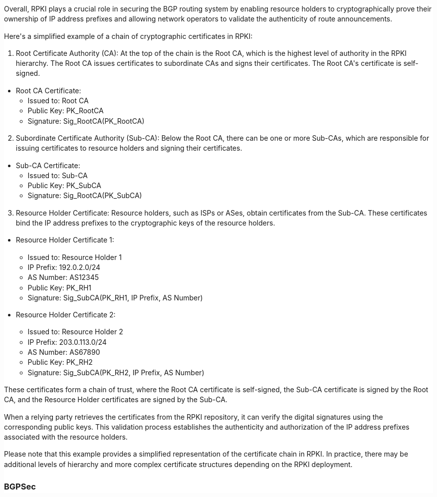 Overall, RPKI plays a crucial role in securing the BGP routing system by enabling resource holders to cryptographically prove their ownership of IP address prefixes and allowing network operators to validate the authenticity of route announcements.

Here's a simplified example of a chain of cryptographic certificates in RPKI:

1. Root Certificate Authority (CA):
At the top of the chain is the Root CA, which is the highest level of authority in the RPKI hierarchy. The Root CA issues certificates to subordinate CAs and signs their certificates. The Root CA's certificate is self-signed.

- Root CA Certificate:
  - Issued to: Root CA
  - Public Key: PK_RootCA
  - Signature: Sig_RootCA(PK_RootCA)

2. Subordinate Certificate Authority (Sub-CA):
Below the Root CA, there can be one or more Sub-CAs, which are responsible for issuing certificates to resource holders and signing their certificates.

- Sub-CA Certificate:
  - Issued to: Sub-CA
  - Public Key: PK_SubCA
  - Signature: Sig_RootCA(PK_SubCA)

3. Resource Holder Certificate:
Resource holders, such as ISPs or ASes, obtain certificates from the Sub-CA. These certificates bind the IP address prefixes to the cryptographic keys of the resource holders.

- Resource Holder Certificate 1:
  - Issued to: Resource Holder 1
  - IP Prefix: 192.0.2.0/24
  - AS Number: AS12345
  - Public Key: PK_RH1
  - Signature: Sig_SubCA(PK_RH1, IP Prefix, AS Number)

- Resource Holder Certificate 2:
  - Issued to: Resource Holder 2
  - IP Prefix: 203.0.113.0/24
  - AS Number: AS67890
  - Public Key: PK_RH2
  - Signature: Sig_SubCA(PK_RH2, IP Prefix, AS Number)

These certificates form a chain of trust, where the Root CA certificate is self-signed, the Sub-CA certificate is signed by the Root CA, and the Resource Holder certificates are signed by the Sub-CA.

When a relying party retrieves the certificates from the RPKI repository, it can verify the digital signatures using the corresponding public keys. This validation process establishes the authenticity and authorization of the IP address prefixes associated with the resource holders.

Please note that this example provides a simplified representation of the certificate chain in RPKI. In practice, there may be additional levels of hierarchy and more complex certificate structures depending on the RPKI deployment.

### BGPSec
